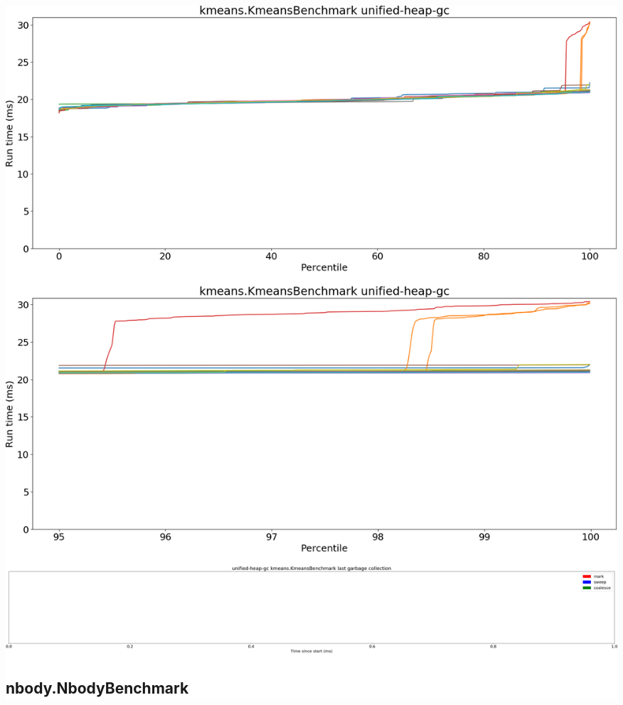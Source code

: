 ![kmeans.KmeansBenchmark unified-heap-gc](percentile_kmeans.KmeansBenchmark_conf1.png)

![kmeans.KmeansBenchmark unified-heap-gc](percentile_95plus_kmeans.KmeansBenchmark_conf1.png)

![unified-heap-gc kmeans.KmeansBenchmark last garbage collection](example_gc_last_batches_conf1_3_kmeans.KmeansBenchmark.png)

## nbody.NbodyBenchmark